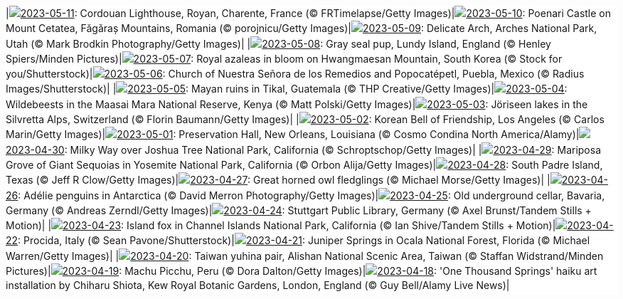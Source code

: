 |![](https://www.bing.com/th?id=OHR.CordouanLighthouse_EN-US1179388866_UHD.jpg&w=384)[2023-05-11](https://www.bing.com/th?id=OHR.CordouanLighthouse_EN-US1179388866_UHD.jpg): Cordouan Lighthouse, Royan, Charente, France (© FRTimelapse/Getty Images)|![](https://www.bing.com/th?id=OHR.MountCetatea_EN-US0862689024_UHD.jpg&w=384)[2023-05-10](https://www.bing.com/th?id=OHR.MountCetatea_EN-US0862689024_UHD.jpg): Poenari Castle on Mount Cetatea, Făgăraș Mountains, Romania (© porojnicu/Getty Images)|![](https://www.bing.com/th?id=OHR.TheChaps_EN-US0810025310_UHD.jpg&w=384)[2023-05-09](https://www.bing.com/th?id=OHR.TheChaps_EN-US0810025310_UHD.jpg): Delicate Arch, Arches National Park, Utah (© Mark Brodkin Photography/Getty Images)|
|![](https://www.bing.com/th?id=OHR.SealLaughing_EN-US0742497806_UHD.jpg&w=384)[2023-05-08](https://www.bing.com/th?id=OHR.SealLaughing_EN-US0742497806_UHD.jpg): Gray seal pup, Lundy Island, England (© Henley Spiers/Minden Pictures)|![](https://www.bing.com/th?id=OHR.HwangmaesanAzaleas_EN-US0649441292_UHD.jpg&w=384)[2023-05-07](https://www.bing.com/th?id=OHR.HwangmaesanAzaleas_EN-US0649441292_UHD.jpg): Royal azaleas in bloom on Hwangmaesan Mountain, South Korea (© Stock for you/Shutterstock)|![](https://www.bing.com/th?id=OHR.Popocatepetl_EN-US0582960818_UHD.jpg&w=384)[2023-05-06](https://www.bing.com/th?id=OHR.Popocatepetl_EN-US0582960818_UHD.jpg): Church of Nuestra Señora de los Remedios and Popocatépetl, Puebla, Mexico (© Radius Images/Shutterstock)|
|![](https://www.bing.com/th?id=OHR.RebelBase_EN-US9162228478_UHD.jpg&w=384)[2023-05-05](https://www.bing.com/th?id=OHR.RebelBase_EN-US9162228478_UHD.jpg): Mayan ruins in Tikal, Guatemala (© THP Creative/Getty Images)|![](https://www.bing.com/th?id=OHR.ThreeWildebeest_EN-US9446203427_UHD.jpg&w=384)[2023-05-04](https://www.bing.com/th?id=OHR.ThreeWildebeest_EN-US9446203427_UHD.jpg): Wildebeests in the Maasai Mara National Reserve, Kenya (© Matt Polski/Getty Images)|![](https://www.bing.com/th?id=OHR.KlostersSerneus_EN-US9360254697_UHD.jpg&w=384)[2023-05-03](https://www.bing.com/th?id=OHR.KlostersSerneus_EN-US9360254697_UHD.jpg): Jöriseen lakes in the Silvretta Alps, Switzerland (© Florin Baumann/Getty Images)|
|![](https://www.bing.com/th?id=OHR.KoreanBell_EN-US9211069806_UHD.jpg&w=384)[2023-05-02](https://www.bing.com/th?id=OHR.KoreanBell_EN-US9211069806_UHD.jpg): Korean Bell of Friendship, Los Angeles (© Carlos Marin/Getty Images)|![](https://www.bing.com/th?id=OHR.ExteriorPreservationHall_EN-US9095698933_UHD.jpg&w=384)[2023-05-01](https://www.bing.com/th?id=OHR.ExteriorPreservationHall_EN-US9095698933_UHD.jpg): Preservation Hall, New Orleans, Louisiana (© Cosmo Condina North America/Alamy)|![](https://www.bing.com/th?id=OHR.JTNPMilkyWay_EN-US8982229546_UHD.jpg&w=384)[2023-04-30](https://www.bing.com/th?id=OHR.JTNPMilkyWay_EN-US8982229546_UHD.jpg): Milky Way over Joshua Tree National Park, California (© Schroptschop/Getty Images)|
|![](https://www.bing.com/th?id=OHR.MariposaGrove_EN-US0790407793_UHD.jpg&w=384)[2023-04-29](https://www.bing.com/th?id=OHR.MariposaGrove_EN-US0790407793_UHD.jpg): Mariposa Grove of Giant Sequoias in Yosemite National Park, California (© Orbon Alija/Getty Images)|![](https://www.bing.com/th?id=OHR.SouthPadre_EN-US8601972598_UHD.jpg&w=384)[2023-04-28](https://www.bing.com/th?id=OHR.SouthPadre_EN-US8601972598_UHD.jpg): South Padre Island, Texas (© Jeff R Clow/Getty Images)|![](https://www.bing.com/th?id=OHR.GHOAudubonDay_EN-US1034364185_UHD.jpg&w=384)[2023-04-27](https://www.bing.com/th?id=OHR.GHOAudubonDay_EN-US1034364185_UHD.jpg): Great horned owl fledglings (© Michael Morse/Getty Images)|
|![](https://www.bing.com/th?id=OHR.AdelieWPD_EN-US5175747404_UHD.jpg&w=384)[2023-04-26](https://www.bing.com/th?id=OHR.AdelieWPD_EN-US5175747404_UHD.jpg): Adélie penguins in Antarctica (© David Merron Photography/Getty Images)|![](https://www.bing.com/th?id=OHR.FranconianWineCellar_EN-US3287515626_UHD.jpg&w=384)[2023-04-25](https://www.bing.com/th?id=OHR.FranconianWineCellar_EN-US3287515626_UHD.jpg): Old underground cellar, Bavaria, Germany (© Andreas Zerndl/Getty Images)|![](https://www.bing.com/th?id=OHR.StuttgartPublicLibrary_EN-US3925069856_UHD.jpg&w=384)[2023-04-24](https://www.bing.com/th?id=OHR.StuttgartPublicLibrary_EN-US3925069856_UHD.jpg): Stuttgart Public Library, Germany (© Axel Brunst/Tandem Stills + Motion)|
|![](https://www.bing.com/th?id=OHR.EarthDayFox_EN-US3922955169_UHD.jpg&w=384)[2023-04-23](https://www.bing.com/th?id=OHR.EarthDayFox_EN-US3922955169_UHD.jpg): Island fox in Channel Islands National Park, California (© Ian Shive/Tandem Stills + Motion)|![](https://www.bing.com/th?id=OHR.ProcidaItaly_EN-US6282924427_UHD.jpg&w=384)[2023-04-22](https://www.bing.com/th?id=OHR.ProcidaItaly_EN-US6282924427_UHD.jpg): Procida, Italy (© Sean Pavone/Shutterstock)|![](https://www.bing.com/th?id=OHR.OcalaNF_EN-US5881034085_UHD.jpg&w=384)[2023-04-21](https://www.bing.com/th?id=OHR.OcalaNF_EN-US5881034085_UHD.jpg): Juniper Springs in Ocala National Forest, Florida (© Michael Warren/Getty Images)|
|![](https://www.bing.com/th?id=OHR.TaiwanYuhina_EN-US1768443431_UHD.jpg&w=384)[2023-04-20](https://www.bing.com/th?id=OHR.TaiwanYuhina_EN-US1768443431_UHD.jpg): Taiwan yuhina pair, Alishan National Scenic Area, Taiwan (© Staffan Widstrand/Minden Pictures)|![](https://www.bing.com/th?id=OHR.MPPUnesco_EN-US8204922969_UHD.jpg&w=384)[2023-04-19](https://www.bing.com/th?id=OHR.MPPUnesco_EN-US8204922969_UHD.jpg): Machu Picchu, Peru (© Dora Dalton/Getty Images)|![](https://www.bing.com/th?id=OHR.OneThousandSprings_EN-US8092648404_UHD.jpg&w=384)[2023-04-18](https://www.bing.com/th?id=OHR.OneThousandSprings_EN-US8092648404_UHD.jpg): 'One Thousand Springs' haiku art installation by Chiharu Shiota, Kew Royal Botanic Gardens, London, England (© Guy Bell/Alamy Live News)|